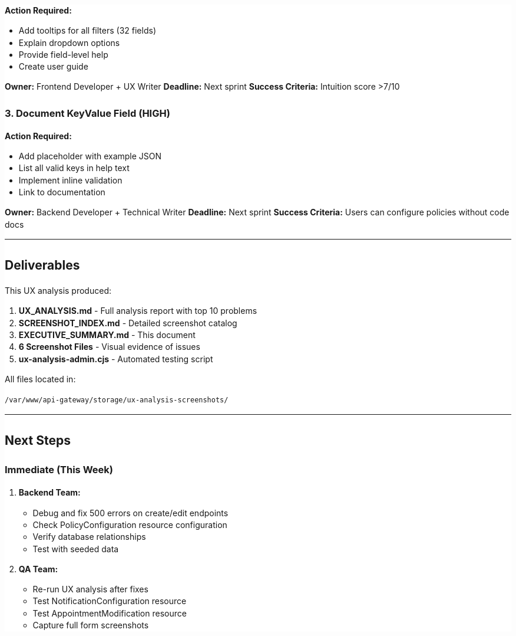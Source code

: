 **Action Required:**
- Add tooltips for all filters (32 fields)
- Explain dropdown options
- Provide field-level help
- Create user guide

**Owner:** Frontend Developer + UX Writer
**Deadline:** Next sprint
**Success Criteria:** Intuition score >7/10

### 3. Document KeyValue Field (HIGH)

**Action Required:**
- Add placeholder with example JSON
- List all valid keys in help text
- Implement inline validation
- Link to documentation

**Owner:** Backend Developer + Technical Writer
**Deadline:** Next sprint
**Success Criteria:** Users can configure policies without code docs

---

## Deliverables

This UX analysis produced:

1. **UX_ANALYSIS.md** - Full analysis report with top 10 problems
2. **SCREENSHOT_INDEX.md** - Detailed screenshot catalog
3. **EXECUTIVE_SUMMARY.md** - This document
4. **6 Screenshot Files** - Visual evidence of issues
5. **ux-analysis-admin.cjs** - Automated testing script

All files located in:
```
/var/www/api-gateway/storage/ux-analysis-screenshots/
```

---

## Next Steps

### Immediate (This Week)

1. **Backend Team:**
   - Debug and fix 500 errors on create/edit endpoints
   - Check PolicyConfiguration resource configuration
   - Verify database relationships
   - Test with seeded data

2. **QA Team:**
   - Re-run UX analysis after fixes
   - Test NotificationConfiguration resource
   - Test AppointmentModification resource
   - Capture full form screenshots
